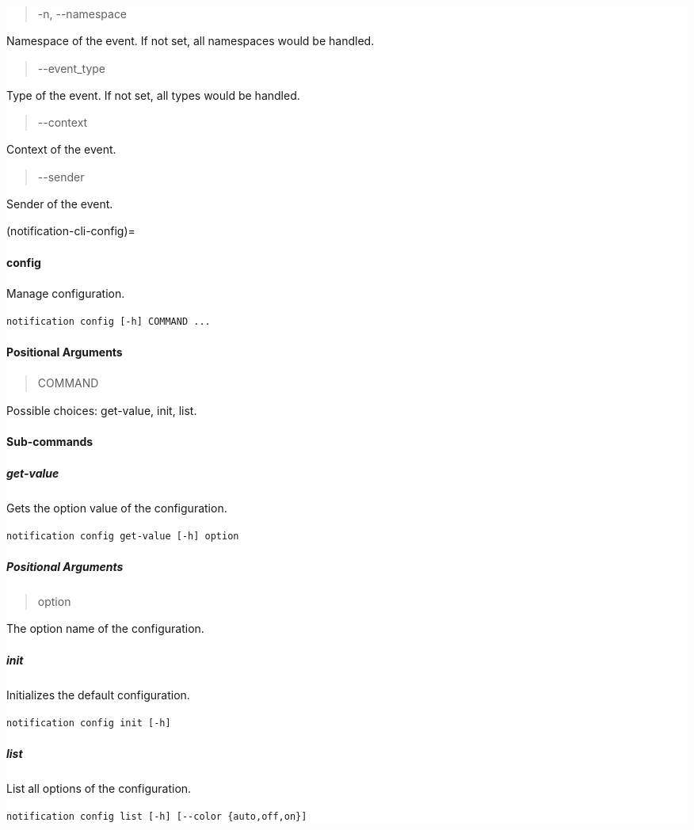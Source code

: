 > -n, --namespace

Namespace of the event. If not set, all namespaces would be handled.

> --event_type

Type of the event. If not set, all types would be handled.

> --context

Context of the event.

> --sender

Sender of the event.

(notification-cli-config)=

#### config

Manage configuration.

```
notification config [-h] COMMAND ... 
```

#### Positional Arguments

> COMMAND

Possible choices: get-value, init, list.

#### Sub-commands

##### get-value

Gets the option value of the configuration.

```
notification config get-value [-h] option
```
 
##### Positional Arguments

> option

The option name of the configuration.

##### init

Initializes the default configuration.

```
notification config init [-h]
```

##### list

List all options of the configuration.

```
notification config list [-h] [--color {auto,off,on}]
```

